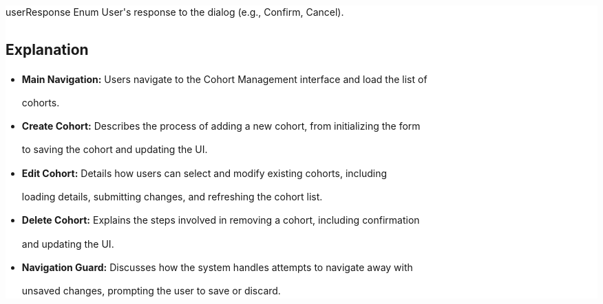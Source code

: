 </tr>

<tr>

<td>userResponse</td>

<td>Enum</td>

<td>User's response to the dialog (e.g., Confirm, Cancel).</td>

</tr>

</tbody>

</table>

</div>

</div>

  
  



<div  class="explanation"  aria-labelledby="explanation-section">

<h2  id="explanation-section">Explanation</h2>

<ul>

<li><strong>Main Navigation:</strong> Users navigate to the Cohort Management interface and load the list of

cohorts.</li>

<li><strong>Create Cohort:</strong> Describes the process of adding a new cohort, from initializing the form

to saving the cohort and updating the UI.</li>

<li><strong>Edit Cohort:</strong> Details how users can select and modify existing cohorts, including

loading details, submitting changes, and refreshing the cohort list.</li>

<li><strong>Delete Cohort:</strong> Explains the steps involved in removing a cohort, including confirmation

and updating the UI.</li>

<li><strong>Navigation Guard:</strong> Discusses how the system handles attempts to navigate away with

unsaved changes, prompting the user to save or discard.</li>

</ul>

</div>

  



<main  role="main">



</main>

  





</body>

  

</html>
